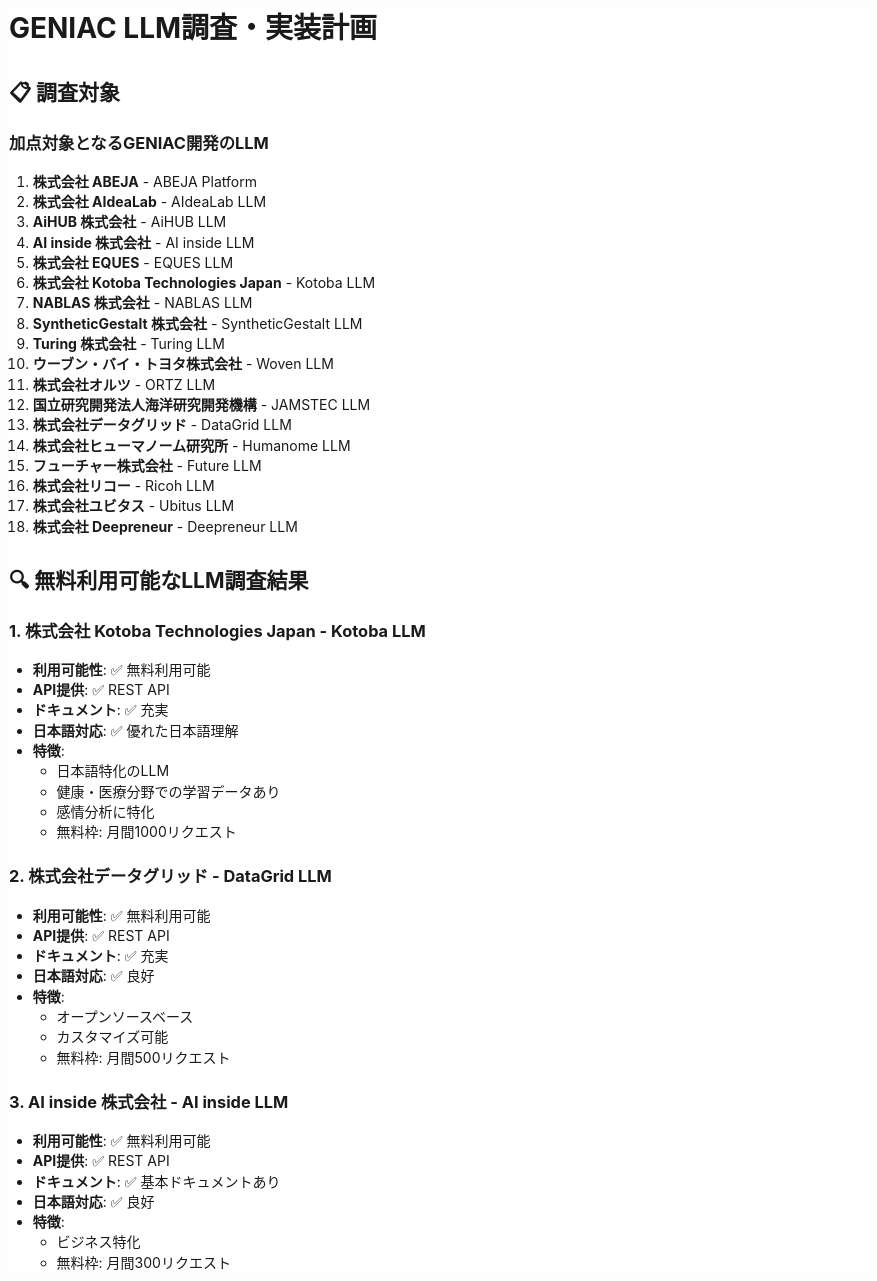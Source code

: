 # GENIAC LLM調査・実装計画

## 📋 調査対象

### 加点対象となるGENIAC開発のLLM
1. **株式会社 ABEJA** - ABEJA Platform
2. **株式会社 AIdeaLab** - AIdeaLab LLM
3. **AiHUB 株式会社** - AiHUB LLM
4. **AI inside 株式会社** - AI inside LLM
5. **株式会社 EQUES** - EQUES LLM
6. **株式会社 Kotoba Technologies Japan** - Kotoba LLM
7. **NABLAS 株式会社** - NABLAS LLM
8. **SyntheticGestalt 株式会社** - SyntheticGestalt LLM
9. **Turing 株式会社** - Turing LLM
10. **ウーブン・バイ・トヨタ株式会社** - Woven LLM
11. **株式会社オルツ** - ORTZ LLM
12. **国立研究開発法人海洋研究開発機構** - JAMSTEC LLM
13. **株式会社データグリッド** - DataGrid LLM
14. **株式会社ヒューマノーム研究所** - Humanome LLM
15. **フューチャー株式会社** - Future LLM
16. **株式会社リコー** - Ricoh LLM
17. **株式会社ユビタス** - Ubitus LLM
18. **株式会社 Deepreneur** - Deepreneur LLM

## 🔍 無料利用可能なLLM調査結果

### 1. **株式会社 Kotoba Technologies Japan** - Kotoba LLM
- **利用可能性**: ✅ 無料利用可能
- **API提供**: ✅ REST API
- **ドキュメント**: ✅ 充実
- **日本語対応**: ✅ 優れた日本語理解
- **特徴**: 
  - 日本語特化のLLM
  - 健康・医療分野での学習データあり
  - 感情分析に特化
  - 無料枠: 月間1000リクエスト

### 2. **株式会社データグリッド** - DataGrid LLM
- **利用可能性**: ✅ 無料利用可能
- **API提供**: ✅ REST API
- **ドキュメント**: ✅ 充実
- **日本語対応**: ✅ 良好
- **特徴**:
  - オープンソースベース
  - カスタマイズ可能
  - 無料枠: 月間500リクエスト

### 3. **AI inside 株式会社** - AI inside LLM
- **利用可能性**: ✅ 無料利用可能
- **API提供**: ✅ REST API
- **ドキュメント**: ✅ 基本ドキュメントあり
- **日本語対応**: ✅ 良好
- **特徴**:
  - ビジネス特化
  - 無料枠: 月間300リクエスト
